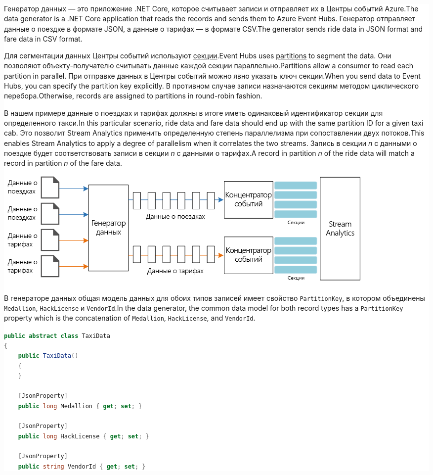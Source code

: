 <span data-ttu-id="d0e6a-147">Генератор данных — это приложение .NET Core, которое считывает записи и отправляет их в Центры событий Azure.</span><span class="sxs-lookup"><span data-stu-id="d0e6a-147">The data generator is a .NET Core application that reads the records and sends them to Azure Event Hubs.</span></span> <span data-ttu-id="d0e6a-148">Генератор отправляет данные о поездке в формате JSON, а данные о тарифах — в формате CSV.</span><span class="sxs-lookup"><span data-stu-id="d0e6a-148">The generator sends ride data in JSON format and fare data in CSV format.</span></span> 

<span data-ttu-id="d0e6a-149">Для сегментации данных Центры событий используют [секции](/azure/event-hubs/event-hubs-features#partitions).</span><span class="sxs-lookup"><span data-stu-id="d0e6a-149">Event Hubs uses [partitions](/azure/event-hubs/event-hubs-features#partitions) to segment the data.</span></span> <span data-ttu-id="d0e6a-150">Они позволяют объекту-получателю считывать данные каждой секции параллельно.</span><span class="sxs-lookup"><span data-stu-id="d0e6a-150">Partitions allow a consumer to read each partition in parallel.</span></span> <span data-ttu-id="d0e6a-151">При отправке данных в Центры событий можно явно указать ключ секции.</span><span class="sxs-lookup"><span data-stu-id="d0e6a-151">When you send data to Event Hubs, you can specify the partition key explicitly.</span></span> <span data-ttu-id="d0e6a-152">В противном случае записи назначаются секциям методом циклического перебора.</span><span class="sxs-lookup"><span data-stu-id="d0e6a-152">Otherwise, records are assigned to partitions in round-robin fashion.</span></span> 

<span data-ttu-id="d0e6a-153">В нашем примере данные о поездках и тарифах должны в итоге иметь одинаковый идентификатор секции для определенного такси.</span><span class="sxs-lookup"><span data-stu-id="d0e6a-153">In this particular scenario, ride data and fare data should end up with the same partition ID for a given taxi cab.</span></span> <span data-ttu-id="d0e6a-154">Это позволит Stream Analytics применить определенную степень параллелизма при сопоставлении двух потоков.</span><span class="sxs-lookup"><span data-stu-id="d0e6a-154">This enables Stream Analytics to apply a degree of parallelism when it correlates the two streams.</span></span> <span data-ttu-id="d0e6a-155">Запись в секции *n* с данными о поездке будет соответствовать записи в секции *n* с данными о тарифах.</span><span class="sxs-lookup"><span data-stu-id="d0e6a-155">A record in partition *n* of the ride data will match a record in partition *n* of the fare data.</span></span>

![](./images/stream-processing-asa/stream-processing-eh.png)

<span data-ttu-id="d0e6a-156">В генераторе данных общая модель данных для обоих типов записей имеет свойство `PartitionKey`, в котором объединены `Medallion`, `HackLicense` и `VendorId`.</span><span class="sxs-lookup"><span data-stu-id="d0e6a-156">In the data generator, the common data model for both record types has a `PartitionKey` property which is the concatenation of `Medallion`, `HackLicense`, and `VendorId`.</span></span>

```csharp
public abstract class TaxiData
{
    public TaxiData()
    {
    }

    [JsonProperty]
    public long Medallion { get; set; }

    [JsonProperty]
    public long HackLicense { get; set; }

    [JsonProperty]
    public string VendorId { get; set; }

```